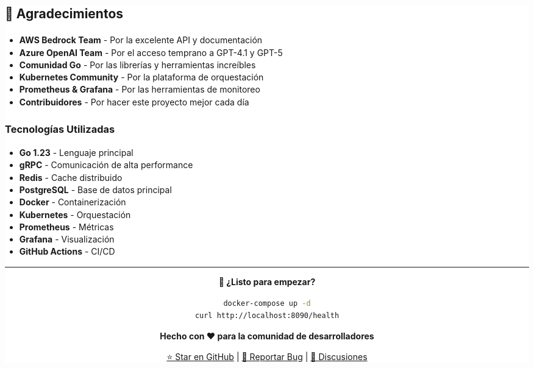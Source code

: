 ## 🙏 Agradecimientos

- **AWS Bedrock Team** - Por la excelente API y documentación
- **Azure OpenAI Team** - Por el acceso temprano a GPT-4.1 y GPT-5
- **Comunidad Go** - Por las librerías y herramientas increíbles
- **Kubernetes Community** - Por la plataforma de orquestación
- **Prometheus & Grafana** - Por las herramientas de monitoreo
- **Contribuidores** - Por hacer este proyecto mejor cada día

### Tecnologías Utilizadas

- **Go 1.23** - Lenguaje principal
- **gRPC** - Comunicación de alta performance
- **Redis** - Cache distribuido
- **PostgreSQL** - Base de datos principal
- **Docker** - Containerización
- **Kubernetes** - Orquestación
- **Prometheus** - Métricas
- **Grafana** - Visualización
- **GitHub Actions** - CI/CD

---

<div align="center">

**🚀 ¿Listo para empezar?**

```bash
docker-compose up -d
curl http://localhost:8090/health
```

**Hecho con ❤️ para la comunidad de desarrolladores**

[⭐ Star en GitHub](https://github.com/proyectokevins397615/mcp-server-ai) | [🐛 Reportar Bug](https://github.com/proyectokevins397615/mcp-server-ai/issues) | [💬 Discusiones](https://github.com/proyectokevins397615/mcp-server-ai/discussions)

</div>
